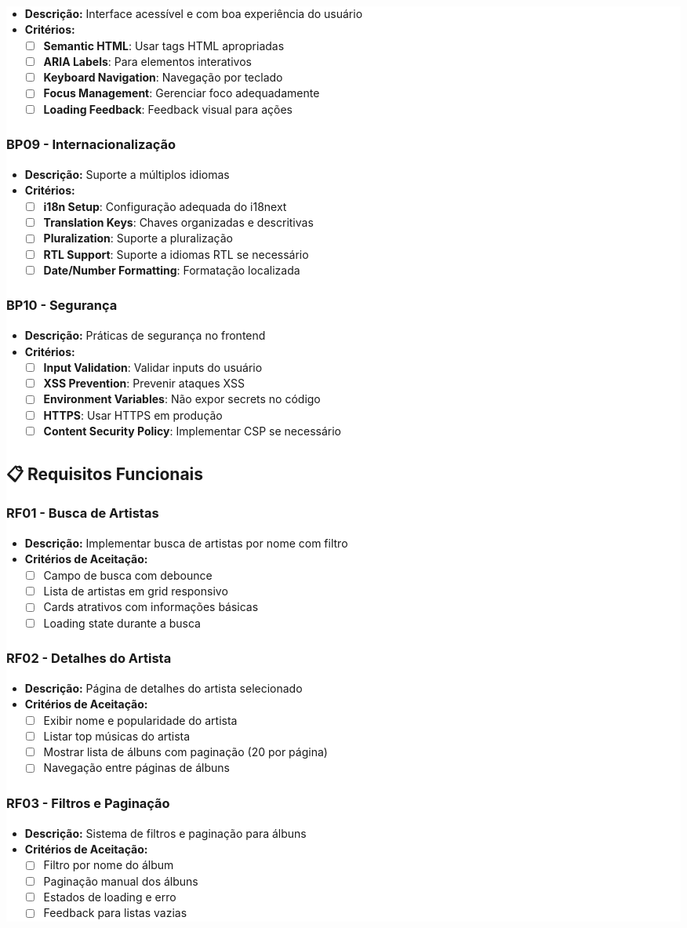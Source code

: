 - **Descrição:** Interface acessível e com boa experiência do usuário
- **Critérios:**
  - [ ] **Semantic HTML**: Usar tags HTML apropriadas
  - [ ] **ARIA Labels**: Para elementos interativos
  - [ ] **Keyboard Navigation**: Navegação por teclado
  - [ ] **Focus Management**: Gerenciar foco adequadamente
  - [ ] **Loading Feedback**: Feedback visual para ações

### BP09 - Internacionalização

- **Descrição:** Suporte a múltiplos idiomas
- **Critérios:**
  - [ ] **i18n Setup**: Configuração adequada do i18next
  - [ ] **Translation Keys**: Chaves organizadas e descritivas
  - [ ] **Pluralization**: Suporte a pluralização
  - [ ] **RTL Support**: Suporte a idiomas RTL se necessário
  - [ ] **Date/Number Formatting**: Formatação localizada

### BP10 - Segurança

- **Descrição:** Práticas de segurança no frontend
- **Critérios:**
  - [ ] **Input Validation**: Validar inputs do usuário
  - [ ] **XSS Prevention**: Prevenir ataques XSS
  - [ ] **Environment Variables**: Não expor secrets no código
  - [ ] **HTTPS**: Usar HTTPS em produção
  - [ ] **Content Security Policy**: Implementar CSP se necessário

## 📋 Requisitos Funcionais

### RF01 - Busca de Artistas

- **Descrição:** Implementar busca de artistas por nome com filtro
- **Critérios de Aceitação:**
  - [ ] Campo de busca com debounce
  - [ ] Lista de artistas em grid responsivo
  - [ ] Cards atrativos com informações básicas
  - [ ] Loading state durante a busca

### RF02 - Detalhes do Artista

- **Descrição:** Página de detalhes do artista selecionado
- **Critérios de Aceitação:**
  - [ ] Exibir nome e popularidade do artista
  - [ ] Listar top músicas do artista
  - [ ] Mostrar lista de álbuns com paginação (20 por página)
  - [ ] Navegação entre páginas de álbuns

### RF03 - Filtros e Paginação

- **Descrição:** Sistema de filtros e paginação para álbuns
- **Critérios de Aceitação:**
  - [ ] Filtro por nome do álbum
  - [ ] Paginação manual dos álbuns
  - [ ] Estados de loading e erro
  - [ ] Feedback para listas vazias
